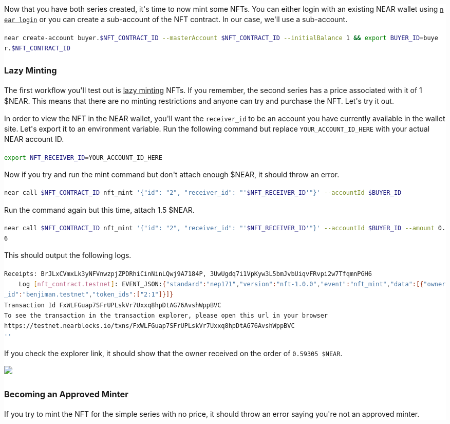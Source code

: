 Now that you have both series created, it's time to now mint some NFTs. You can either login with an existing NEAR wallet using [`near login`](../../4.tools/cli.md#near-login) or you can create a sub-account of the NFT contract. In our case, we'll use a sub-account.

```bash
near create-account buyer.$NFT_CONTRACT_ID --masterAccount $NFT_CONTRACT_ID --initialBalance 1 && export BUYER_ID=buyer.$NFT_CONTRACT_ID
```

### Lazy Minting

The first workflow you'll test out is [lazy minting](#lazy-minting) NFTs. If you remember, the second series has a price associated with it of 1 $NEAR. This means that there are no minting restrictions and anyone can try and purchase the NFT. Let's try it out.
 
In order to view the NFT in the NEAR wallet, you'll want the `receiver_id` to be an account you have currently available in the wallet site. Let's export it to an environment variable. Run the following command but replace `YOUR_ACCOUNT_ID_HERE` with your actual NEAR account ID.

```bash
export NFT_RECEIVER_ID=YOUR_ACCOUNT_ID_HERE
```
Now if you try and run the mint command but don't attach enough $NEAR, it should throw an error.

```bash
near call $NFT_CONTRACT_ID nft_mint '{"id": "2", "receiver_id": "'$NFT_RECEIVER_ID'"}' --accountId $BUYER_ID
```

Run the command again but this time, attach 1.5 $NEAR.

```bash
near call $NFT_CONTRACT_ID nft_mint '{"id": "2", "receiver_id": "'$NFT_RECEIVER_ID'"}' --accountId $BUYER_ID --amount 0.6
```

This should output the following logs.

```bash
Receipts: BrJLxCVmxLk3yNFVnwzpjZPDRhiCinNinLQwj9A7184P, 3UwUgdq7i1VpKyw3L5bmJvbUiqvFRvpi2w7TfqmnPGH6
	Log [nft_contract.testnet]: EVENT_JSON:{"standard":"nep171","version":"nft-1.0.0","event":"nft_mint","data":[{"owner_id":"benjiman.testnet","token_ids":["2:1"]}]}
Transaction Id FxWLFGuap7SFrUPLskVr7Uxxq8hpDtAG76AvshWppBVC
To see the transaction in the transaction explorer, please open this url in your browser
https://testnet.nearblocks.io/txns/FxWLFGuap7SFrUPLskVr7Uxxq8hpDtAG76AvshWppBVC
''
```

If you check the explorer link, it should show that the owner received on the order of `0.59305 $NEAR`. 

<img width="80%" src="/docs/assets/nfts/explorer-payout-series-owner.png" />

### Becoming an Approved Minter

If you try to mint the NFT for the simple series with no price, it should throw an error saying you're not an approved minter.
